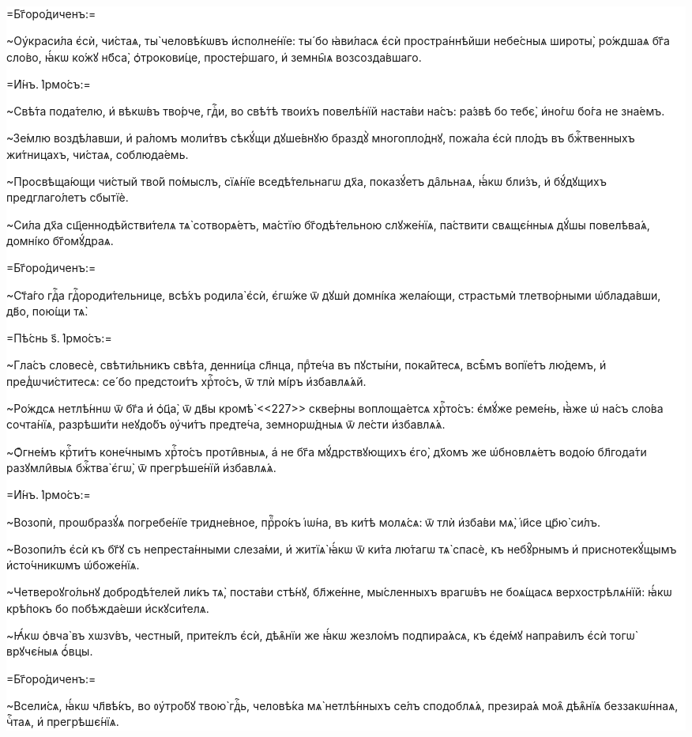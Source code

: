 =Бг҃оро́диченъ:=

~Оу҆краси́ла є҆сѝ, чи́стаѧ, ты̀ человѣ́кѡвъ и҆сполне́нїе: ты́ бо ꙗ҆ви́ласѧ є҆сѝ
простра́ннѣйши небе́сныѧ широты̀, ро́ждшаѧ бг҃а сло́во, ꙗ҆́кѡ ко́жꙋ нб҃са̀,
ѻ҆трокови́це, просте́ршаго, и҆ земны̑ѧ возсозда́вшаго.

=И҆́нъ. І҆рмо́съ:=

~Свѣ́та пода́телю, и҆ вѣкѡ́въ тво́рче, гдⷭ҇и, во свѣ́тѣ твои́хъ повелѣ́нїй
наста́ви на́съ: ра́звѣ бо тебє̀, и҆но́гѡ бо́га не зна́емъ.

~Зе́млю воздѣ́лавши, и҆ ра́ломъ моли́твъ сѣкꙋ́щи дꙋше́внꙋю браздꙋ̀
многопло́днꙋ, пожа́ла є҆сѝ пло́дъ въ бжⷭ҇твенныхъ жи́тницахъ, чи́стаѧ,
соблюда́емь.

~Просвѣща́ющи чи́стый тво́й по́мыслъ, сїѧ́нїе вседѣ́тельнагѡ дх҃а, показꙋ́етъ
да̑льнаѧ, ꙗ҆́кѡ бли́зъ, и҆ бꙋ́дꙋщихъ предглаго́летъ сбытїѐ.

~Си́ла дх҃а сщ҃еннодѣйстви́телѧ тѧ̀ сотворѧ́етъ, ма́стїю бг҃одѣ́тельною
слꙋже́нїѧ, па́ствити свѧщє́нныѧ дꙋ́шы повелѣва́ѧ, домні́ко бг҃омꙋ́драѧ.

=Бг҃оро́диченъ:=

~Ст҃а́го гдⷭ҇а гдⷭ҇ороди́тельнице, всѣ́хъ родила̀ є҆сѝ, є҆гѡ́же ѿ дꙋшѝ домні́ка
жела́ющи, страстьмѝ тлетво́рными ѡ҆блада́вши, дв҃о, пою́щи тѧ̀.

=Пѣ́снь ѕ҃. І҆рмо́съ:=

~Гла́съ словесѐ, свѣти́льникъ свѣ́та, денни́ца сл҃нца, прⷣте́ча въ пꙋсты́ни,
пока́йтесѧ, всѣ̑мъ вопїе́тъ лю́демъ, и҆ пред̾ѡчи́ститесѧ: се́ бо предстои́тъ
хрⷭ҇то́съ, ѿ тлѝ мі́ръ и҆збавлѧ́ѧй.

~Ро́ждсѧ нетлѣ́ннѡ ѿ бг҃а и҆ ѻ҆ц҃а̀, ѿ дв҃ы кромѣ̀ <<227>> скве́рны
воплоща́етсѧ хрⷭ҇то́съ: є҆мꙋ́же реме́нь, ꙗ҆̀же ѡ҆ на́съ сло́ва сочта́нїѧ,
разрѣши́ти неꙋдо́бъ ᲂу҆чи́тъ предте́ча, земнорѡ́дныѧ ѿ ле́сти и҆збавлѧ́ѧ.

~Ѻ҆гне́мъ крⷭ҇ти́тъ коне́чнымъ хрⷭ҇то́съ проти̑вныѧ, а҆ не бг҃а мꙋ́дрствꙋющихъ
є҆го̀, дх҃омъ же ѡ҆бновлѧ́етъ водо́ю бл҃года́ти разꙋмли̑выѧ бжⷭ҇тва̀ є҆гѡ̀, ѿ
прегрѣше́нїй и҆збавлѧ́ѧ.

=И҆́нъ. І҆рмо́съ:=

~Возопѝ, проѡбразꙋ́ѧ погребе́нїе тридне́вное, прⷪ҇ро́къ і҆ѡ́на, въ ки́тѣ
молѧ́сѧ: ѿ тлѝ и҆зба́ви мѧ̀, і҆и҃се цр҃ю̀ си́лъ.

~Возопи́лъ є҆сѝ къ бг҃ꙋ съ непреста́нными слеза́ми, и҆ житїѧ̀ ꙗ҆́кѡ ѿ ки́та
лю́тагѡ тѧ̀ спасѐ, къ небꙋ̑рнымъ и҆ приснотекꙋ́щымъ и҆сто́чникѡмъ ѡ҆боже́нїѧ.

~Четвероꙋго́льнꙋ добродѣ́телей ли́къ тѧ̀, поста́ви стѣ́нꙋ, бл҃же́нне,
мы́сленныхъ врагѡ́въ не боѧ́щасѧ верхострѣлѧ́нїй: ꙗ҆́кѡ крѣ́покъ бо побѣжда́еши
и҆скꙋси́телѧ.

~Ꙗ҆́кѡ ѻ҆вча̀ въ хѡзѵ́въ, честны́й, прите́клъ є҆сѝ, дѣѧ̑нїи же ꙗ҆́кѡ жезло́мъ
подпира́ѧсѧ, къ є҆де́мꙋ напра́вилъ є҆сѝ тогѡ̀ врꙋчє́ныѧ ѻ҆́вцы.

=Бг҃оро́диченъ:=

~Всели́сѧ, ꙗ҆́кѡ чл҃вѣ́къ, во ᲂу҆тро́бꙋ твою̀ гдⷭ҇ь, человѣ́ка мѧ̀ нетлѣ́нныхъ
се́лъ сподоблѧ́ѧ, презира́ѧ моѧ̑ дѣѧ̑нїѧ беззакѡ́ннаѧ, чⷭ҇таѧ, и҆ прегрѣшє́нїѧ.
